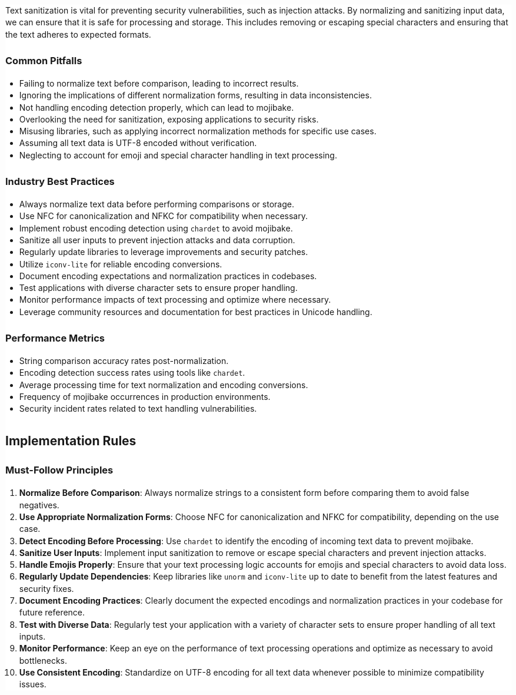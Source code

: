 Text sanitization is vital for preventing security vulnerabilities, such as injection attacks. By normalizing and sanitizing input data, we can ensure that it is safe for processing and storage. This includes removing or escaping special characters and ensuring that the text adheres to expected formats.

### Common Pitfalls
- Failing to normalize text before comparison, leading to incorrect results.
- Ignoring the implications of different normalization forms, resulting in data inconsistencies.
- Not handling encoding detection properly, which can lead to mojibake.
- Overlooking the need for sanitization, exposing applications to security risks.
- Misusing libraries, such as applying incorrect normalization methods for specific use cases.
- Assuming all text data is UTF-8 encoded without verification.
- Neglecting to account for emoji and special character handling in text processing.

### Industry Best Practices
- Always normalize text data before performing comparisons or storage.
- Use NFC for canonicalization and NFKC for compatibility when necessary.
- Implement robust encoding detection using `chardet` to avoid mojibake.
- Sanitize all user inputs to prevent injection attacks and data corruption.
- Regularly update libraries to leverage improvements and security patches.
- Utilize `iconv-lite` for reliable encoding conversions.
- Document encoding expectations and normalization practices in codebases.
- Test applications with diverse character sets to ensure proper handling.
- Monitor performance impacts of text processing and optimize where necessary.
- Leverage community resources and documentation for best practices in Unicode handling.

### Performance Metrics
- String comparison accuracy rates post-normalization.
- Encoding detection success rates using tools like `chardet`.
- Average processing time for text normalization and encoding conversions.
- Frequency of mojibake occurrences in production environments.
- Security incident rates related to text handling vulnerabilities.

## Implementation Rules

### Must-Follow Principles
1. **Normalize Before Comparison**: Always normalize strings to a consistent form before comparing them to avoid false negatives.
2. **Use Appropriate Normalization Forms**: Choose NFC for canonicalization and NFKC for compatibility, depending on the use case.
3. **Detect Encoding Before Processing**: Use `chardet` to identify the encoding of incoming text data to prevent mojibake.
4. **Sanitize User Inputs**: Implement input sanitization to remove or escape special characters and prevent injection attacks.
5. **Handle Emojis Properly**: Ensure that your text processing logic accounts for emojis and special characters to avoid data loss.
6. **Regularly Update Dependencies**: Keep libraries like `unorm` and `iconv-lite` up to date to benefit from the latest features and security fixes.
7. **Document Encoding Practices**: Clearly document the expected encodings and normalization practices in your codebase for future reference.
8. **Test with Diverse Data**: Regularly test your application with a variety of character sets to ensure proper handling of all text inputs.
9. **Monitor Performance**: Keep an eye on the performance of text processing operations and optimize as necessary to avoid bottlenecks.
10. **Use Consistent Encoding**: Standardize on UTF-8 encoding for all text data whenever possible to minimize compatibility issues.
